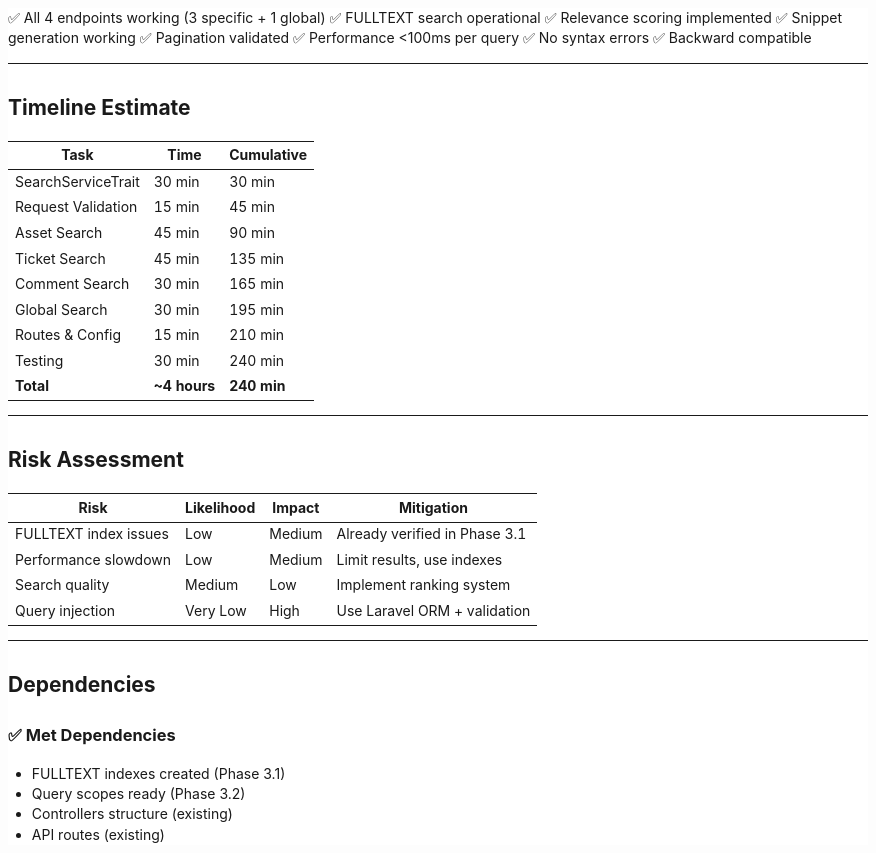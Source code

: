 ✅ All 4 endpoints working (3 specific + 1 global)
✅ FULLTEXT search operational
✅ Relevance scoring implemented
✅ Snippet generation working
✅ Pagination validated
✅ Performance <100ms per query
✅ No syntax errors
✅ Backward compatible

---

## Timeline Estimate

| Task | Time | Cumulative |
|------|------|-----------|
| SearchServiceTrait | 30 min | 30 min |
| Request Validation | 15 min | 45 min |
| Asset Search | 45 min | 90 min |
| Ticket Search | 45 min | 135 min |
| Comment Search | 30 min | 165 min |
| Global Search | 30 min | 195 min |
| Routes & Config | 15 min | 210 min |
| Testing | 30 min | 240 min |
| **Total** | **~4 hours** | **240 min** |

---

## Risk Assessment

| Risk | Likelihood | Impact | Mitigation |
|------|-----------|--------|-----------|
| FULLTEXT index issues | Low | Medium | Already verified in Phase 3.1 |
| Performance slowdown | Low | Medium | Limit results, use indexes |
| Search quality | Medium | Low | Implement ranking system |
| Query injection | Very Low | High | Use Laravel ORM + validation |

---

## Dependencies

### ✅ Met Dependencies
- FULLTEXT indexes created (Phase 3.1)
- Query scopes ready (Phase 3.2)
- Controllers structure (existing)
- API routes (existing)
